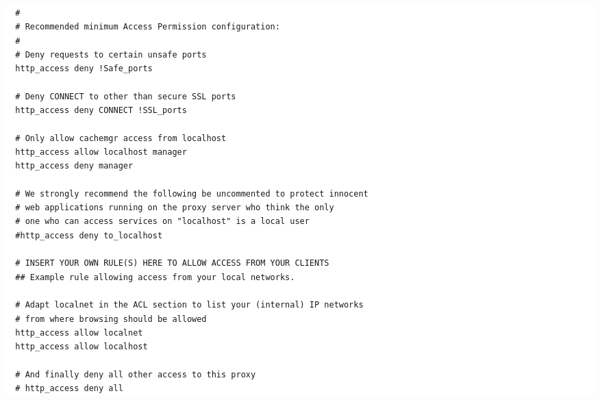       #
      # Recommended minimum Access Permission configuration:
      #
      # Deny requests to certain unsafe ports
      http_access deny !Safe_ports

      # Deny CONNECT to other than secure SSL ports
      http_access deny CONNECT !SSL_ports

      # Only allow cachemgr access from localhost
      http_access allow localhost manager
      http_access deny manager

      # We strongly recommend the following be uncommented to protect innocent
      # web applications running on the proxy server who think the only
      # one who can access services on "localhost" is a local user
      #http_access deny to_localhost

      # INSERT YOUR OWN RULE(S) HERE TO ALLOW ACCESS FROM YOUR CLIENTS
      ## Example rule allowing access from your local networks.

      # Adapt localnet in the ACL section to list your (internal) IP networks
      # from where browsing should be allowed
      http_access allow localnet
      http_access allow localhost

      # And finally deny all other access to this proxy
      # http_access deny all
